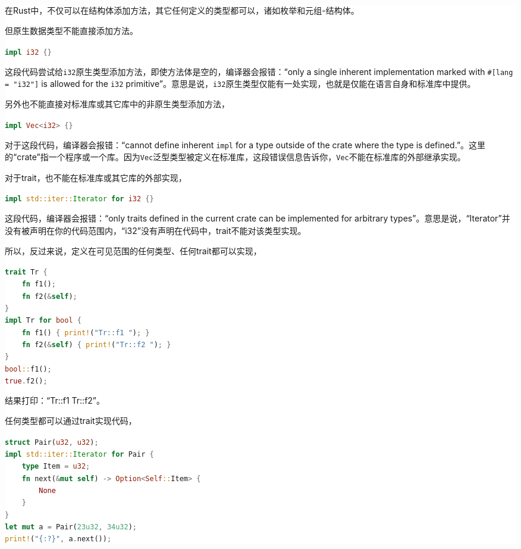 在Rust中，不仅可以在结构体添加方法，其它任何定义的类型都可以，诸如枚举和元组-结构体。

但原生数据类型不能直接添加方法。

```rust
impl i32 {}
```

这段代码尝试给`i32`原生类型添加方法，即使方法体是空的，编译器会报错：“only a single inherent implementation marked with `#[lang = "i32"]` is allowed for the `i32` primitive”。意思是说，`i32`原生类型仅能有一处实现，也就是仅能在语言自身和标准库中提供。

另外也不能直接对标准库或其它库中的非原生类型添加方法，

```rust
impl Vec<i32> {}
```

对于这段代码，编译器会报错：“cannot define inherent `impl` for a type outside of the crate where the type is defined.”。这里的“crate”指一个程序或一个库。因为`Vec`泛型类型被定义在标准库，这段错误信息告诉你，`Vec`不能在标准库的外部继承实现。

对于trait，也不能在标准库或其它库的外部实现，

```rust
impl std::iter::Iterator for i32 {}
```

这段代码，编译器会报错：“only traits defined in the current crate can be implemented for arbitrary types”。意思是说，“Iterator”并没有被声明在你的代码范围内，“i32”没有声明在代码中，trait不能对该类型实现。

所以，反过来说，定义在可见范围的任何类型、任何trait都可以实现，

```rust
trait Tr {
    fn f1();
    fn f2(&self);
}
impl Tr for bool {
    fn f1() { print!("Tr::f1 "); }
    fn f2(&self) { print!("Tr::f2 "); }
}
bool::f1();
true.f2();
```

结果打印：“Tr::f1 Tr::f2”。

任何类型都可以通过trait实现代码，

```rust
struct Pair(u32, u32);
impl std::iter::Iterator for Pair {
    type Item = u32;
    fn next(&mut self) -> Option<Self::Item> {
        None
    }
}
let mut a = Pair(23u32, 34u32);
print!("{:?}", a.next());
```
